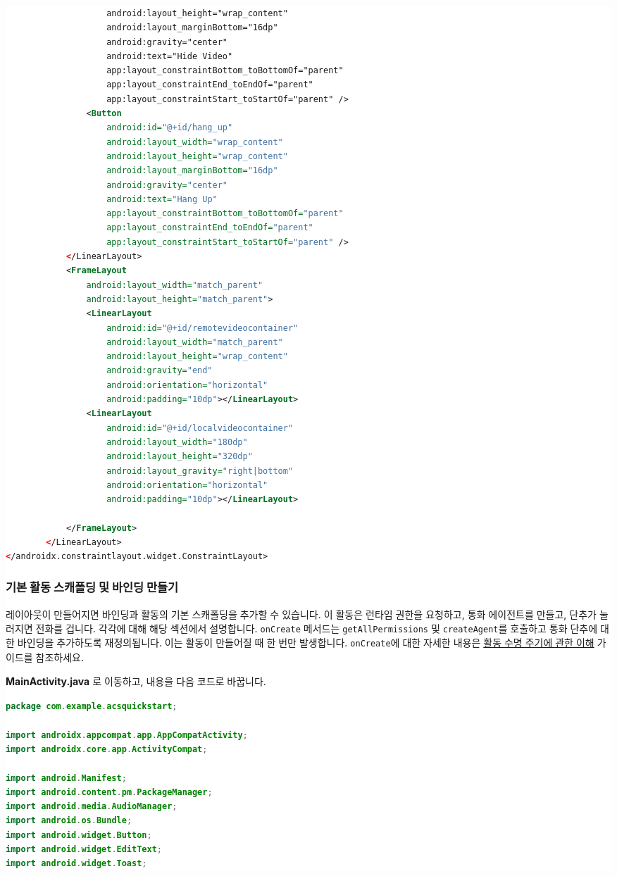 ```xml
                    android:layout_height="wrap_content"
                    android:layout_marginBottom="16dp"
                    android:gravity="center"
                    android:text="Hide Video"
                    app:layout_constraintBottom_toBottomOf="parent"
                    app:layout_constraintEnd_toEndOf="parent"
                    app:layout_constraintStart_toStartOf="parent" />
                <Button
                    android:id="@+id/hang_up"
                    android:layout_width="wrap_content"
                    android:layout_height="wrap_content"
                    android:layout_marginBottom="16dp"
                    android:gravity="center"
                    android:text="Hang Up"
                    app:layout_constraintBottom_toBottomOf="parent"
                    app:layout_constraintEnd_toEndOf="parent"
                    app:layout_constraintStart_toStartOf="parent" />
            </LinearLayout>
            <FrameLayout
                android:layout_width="match_parent"
                android:layout_height="match_parent">
                <LinearLayout
                    android:id="@+id/remotevideocontainer"
                    android:layout_width="match_parent"
                    android:layout_height="wrap_content"
                    android:gravity="end"
                    android:orientation="horizontal"
                    android:padding="10dp"></LinearLayout>
                <LinearLayout
                    android:id="@+id/localvideocontainer"
                    android:layout_width="180dp"
                    android:layout_height="320dp"
                    android:layout_gravity="right|bottom"
                    android:orientation="horizontal"
                    android:padding="10dp"></LinearLayout>

            </FrameLayout>
        </LinearLayout>
</androidx.constraintlayout.widget.ConstraintLayout>
```

### <a name="create-the-main-activity-scaffolding-and-bindings"></a>기본 활동 스캐폴딩 및 바인딩 만들기

레이아웃이 만들어지면 바인딩과 활동의 기본 스캐폴딩을 추가할 수 있습니다. 이 활동은 런타임 권한을 요청하고, 통화 에이전트를 만들고, 단추가 눌러지면 전화를 겁니다. 각각에 대해 해당 섹션에서 설명합니다. `onCreate` 메서드는 `getAllPermissions` 및 `createAgent`를 호출하고 통화 단추에 대한 바인딩을 추가하도록 재정의됩니다. 이는 활동이 만들어질 때 한 번만 발생합니다. `onCreate`에 대한 자세한 내용은 [활동 수명 주기에 관한 이해](https://developer.android.com/guide/components/activities/activity-lifecycle) 가이드를 참조하세요.

**MainActivity.java** 로 이동하고, 내용을 다음 코드로 바꿉니다.

```java
package com.example.acsquickstart;

import androidx.appcompat.app.AppCompatActivity;
import androidx.core.app.ActivityCompat;

import android.Manifest;
import android.content.pm.PackageManager;
import android.media.AudioManager;
import android.os.Bundle;
import android.widget.Button;
import android.widget.EditText;
import android.widget.Toast;
```